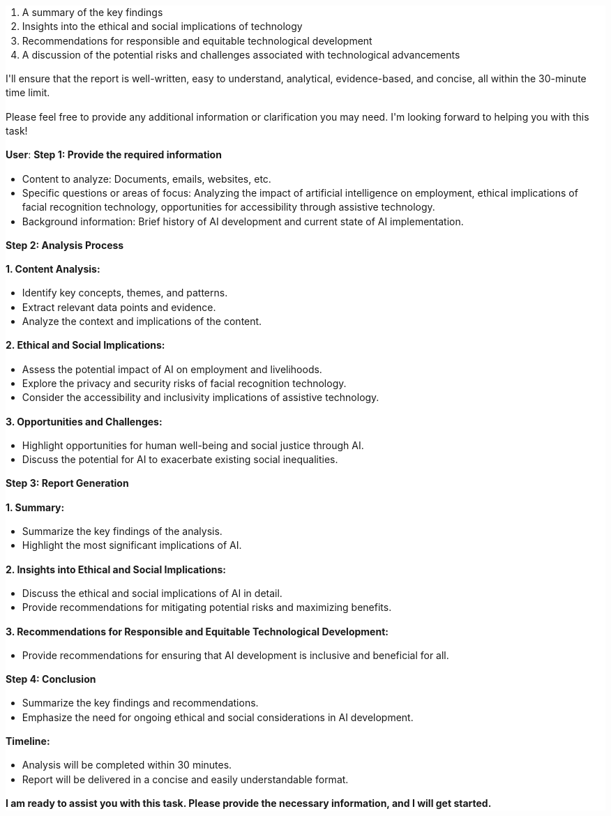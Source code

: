 1. A summary of the key findings
2. Insights into the ethical and social implications of technology
3. Recommendations for responsible and equitable technological development
4. A discussion of the potential risks and challenges associated with technological advancements

I'll ensure that the report is well-written, easy to understand, analytical, evidence-based, and concise, all within the 30-minute time limit.

Please feel free to provide any additional information or clarification you may need. I'm looking forward to helping you with this task!

**User**: **Step 1: Provide the required information**

* Content to analyze: Documents, emails, websites, etc.
* Specific questions or areas of focus: Analyzing the impact of artificial intelligence on employment, ethical implications of facial recognition technology, opportunities for accessibility through assistive technology.
* Background information: Brief history of AI development and current state of AI implementation.

**Step 2: Analysis Process**

**1. Content Analysis:**
- Identify key concepts, themes, and patterns.
- Extract relevant data points and evidence.
- Analyze the context and implications of the content.

**2. Ethical and Social Implications:**
- Assess the potential impact of AI on employment and livelihoods.
- Explore the privacy and security risks of facial recognition technology.
- Consider the accessibility and inclusivity implications of assistive technology.

**3. Opportunities and Challenges:**
- Highlight opportunities for human well-being and social justice through AI.
- Discuss the potential for AI to exacerbate existing social inequalities.

**Step 3: Report Generation**

**1. Summary:**
- Summarize the key findings of the analysis.
- Highlight the most significant implications of AI.

**2. Insights into Ethical and Social Implications:**
- Discuss the ethical and social implications of AI in detail.
- Provide recommendations for mitigating potential risks and maximizing benefits.

**3. Recommendations for Responsible and Equitable Technological Development:**
- Provide recommendations for ensuring that AI development is inclusive and beneficial for all.

**Step 4: Conclusion**

- Summarize the key findings and recommendations.
- Emphasize the need for ongoing ethical and social considerations in AI development.

**Timeline:**

- Analysis will be completed within 30 minutes.
- Report will be delivered in a concise and easily understandable format.

**I am ready to assist you with this task. Please provide the necessary information, and I will get started.**
